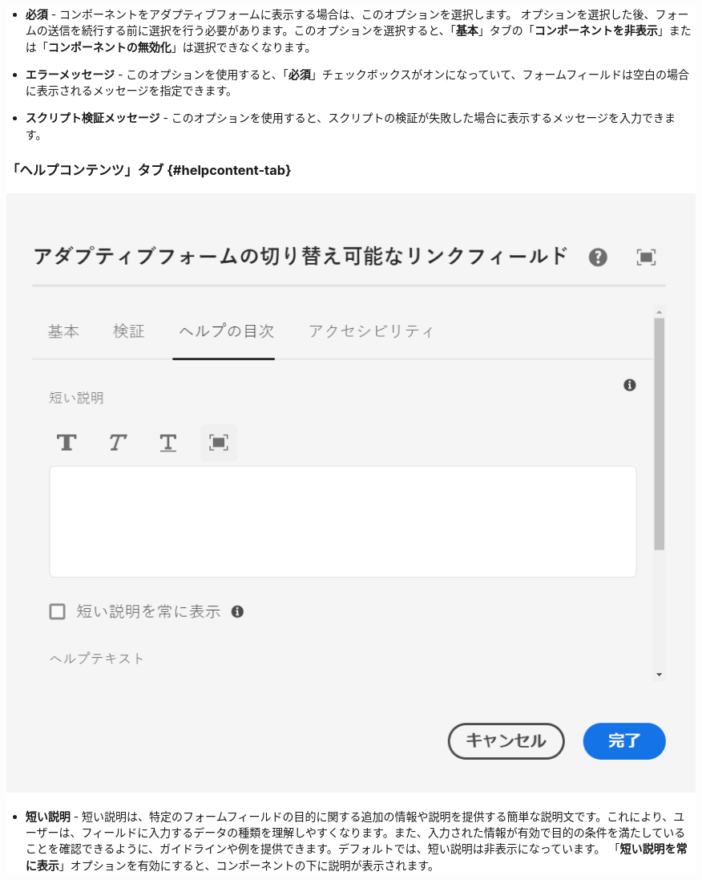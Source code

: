 - **必須** - コンポーネントをアダプティブフォームに表示する場合は、このオプションを選択します。 オプションを選択した後、フォームの送信を続行する前に選択を行う必要があります。このオプションを選択すると、「**基本**」タブの「**コンポーネントを非表示**」または「**コンポーネントの無効化**」は選択できなくなります。

- **エラーメッセージ** - このオプションを使用すると、「**必須**」チェックボックスがオンになっていて、フォームフィールドは空白の場合に表示されるメッセージを指定できます。

- **スクリプト検証メッセージ** - このオプションを使用すると、スクリプトの検証が失敗した場合に表示するメッセージを入力できます。

### 「ヘルプコンテンツ」タブ {#helpcontent-tab}

![「ヘルプコンテンツ」タブ](/help/adaptive-forms/assets/link-help-tab.png)

- **短い説明** - 短い説明は、特定のフォームフィールドの目的に関する追加の情報や説明を提供する簡単な説明文です。これにより、ユーザーは、フィールドに入力するデータの種類を理解しやすくなります。また、入力された情報が有効で目的の条件を満たしていることを確認できるように、ガイドラインや例を提供できます。デフォルトでは、短い説明は非表示になっています。 「**短い説明を常に表示**」オプションを有効にすると、コンポーネントの下に説明が表示されます。
